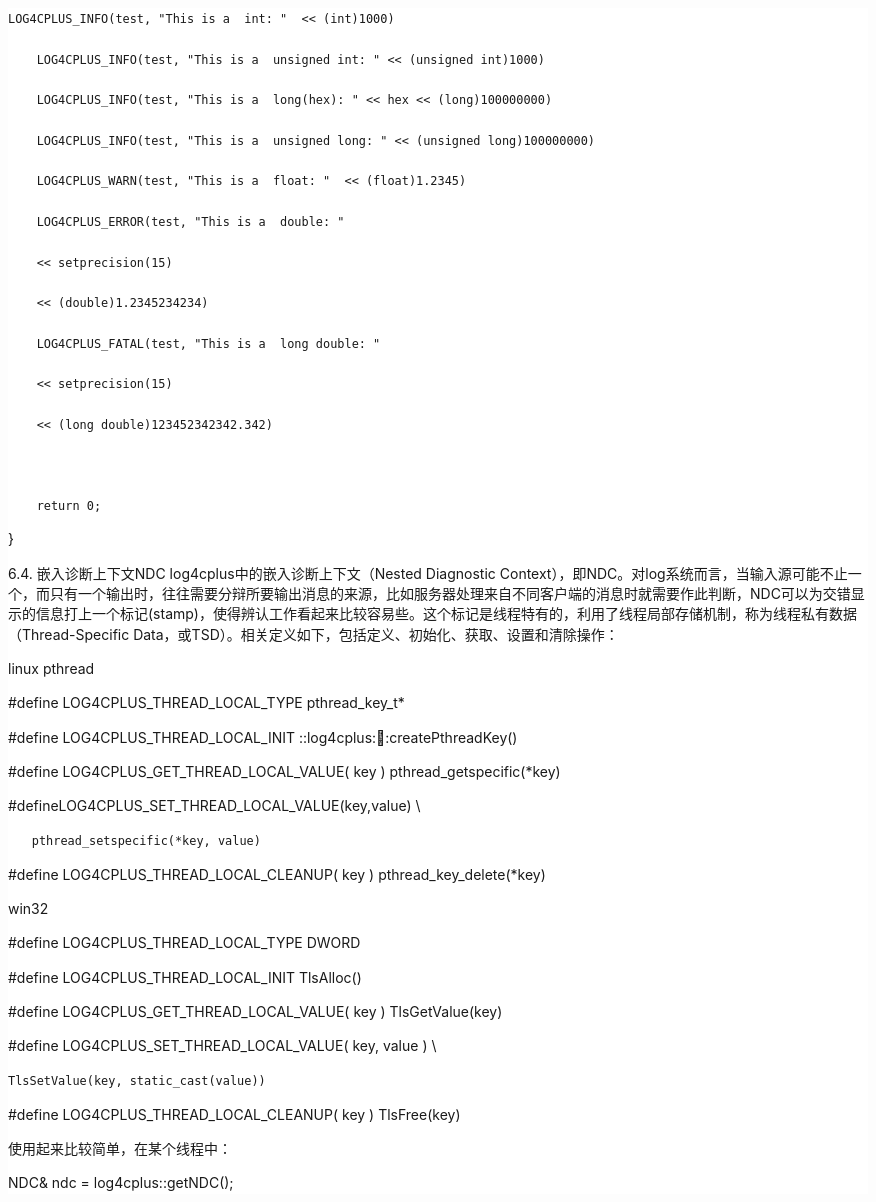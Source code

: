     LOG4CPLUS_INFO(test, "This is a  int: "  << (int)1000)

        LOG4CPLUS_INFO(test, "This is a  unsigned int: " << (unsigned int)1000)

        LOG4CPLUS_INFO(test, "This is a  long(hex): " << hex << (long)100000000)

        LOG4CPLUS_INFO(test, "This is a  unsigned long: " << (unsigned long)100000000)

        LOG4CPLUS_WARN(test, "This is a  float: "  << (float)1.2345)

        LOG4CPLUS_ERROR(test, "This is a  double: "

        << setprecision(15)

        << (double)1.2345234234)

        LOG4CPLUS_FATAL(test, "This is a  long double: "

        << setprecision(15)

        << (long double)123452342342.342)

 

        return 0;

}

6.4.          嵌入诊断上下文NDC
log4cplus中的嵌入诊断上下文（Nested Diagnostic Context），即NDC。对log系统而言，当输入源可能不止一个，而只有一个输出时，往往需要分辩所要输出消息的来源，比如服务器处理来自不同客户端的消息时就需要作此判断，NDC可以为交错显示的信息打上一个标记(stamp)，使得辨认工作看起来比较容易些。这个标记是线程特有的，利用了线程局部存储机制，称为线程私有数据（Thread-Specific Data，或TSD）。相关定义如下，包括定义、初始化、获取、设置和清除操作：

linux pthread

#define LOG4CPLUS_THREAD_LOCAL_TYPE pthread_key_t*

#define LOG4CPLUS_THREAD_LOCAL_INIT ::log4cplus::thread::createPthreadKey()

#define LOG4CPLUS_GET_THREAD_LOCAL_VALUE( key )  pthread_getspecific(*key)

#defineLOG4CPLUS_SET_THREAD_LOCAL_VALUE(key,value)  \

    　　pthread_setspecific(*key, value)

#define LOG4CPLUS_THREAD_LOCAL_CLEANUP( key ) pthread_key_delete(*key)

 

win32

#define LOG4CPLUS_THREAD_LOCAL_TYPE DWORD

#define LOG4CPLUS_THREAD_LOCAL_INIT TlsAlloc()

#define LOG4CPLUS_GET_THREAD_LOCAL_VALUE( key )  TlsGetValue(key)

#define LOG4CPLUS_SET_THREAD_LOCAL_VALUE( key, value ) \

    TlsSetValue(key, static_cast(value))

#define LOG4CPLUS_THREAD_LOCAL_CLEANUP( key )  TlsFree(key)

使用起来比较简单，在某个线程中：

NDC& ndc =  log4cplus::getNDC();
